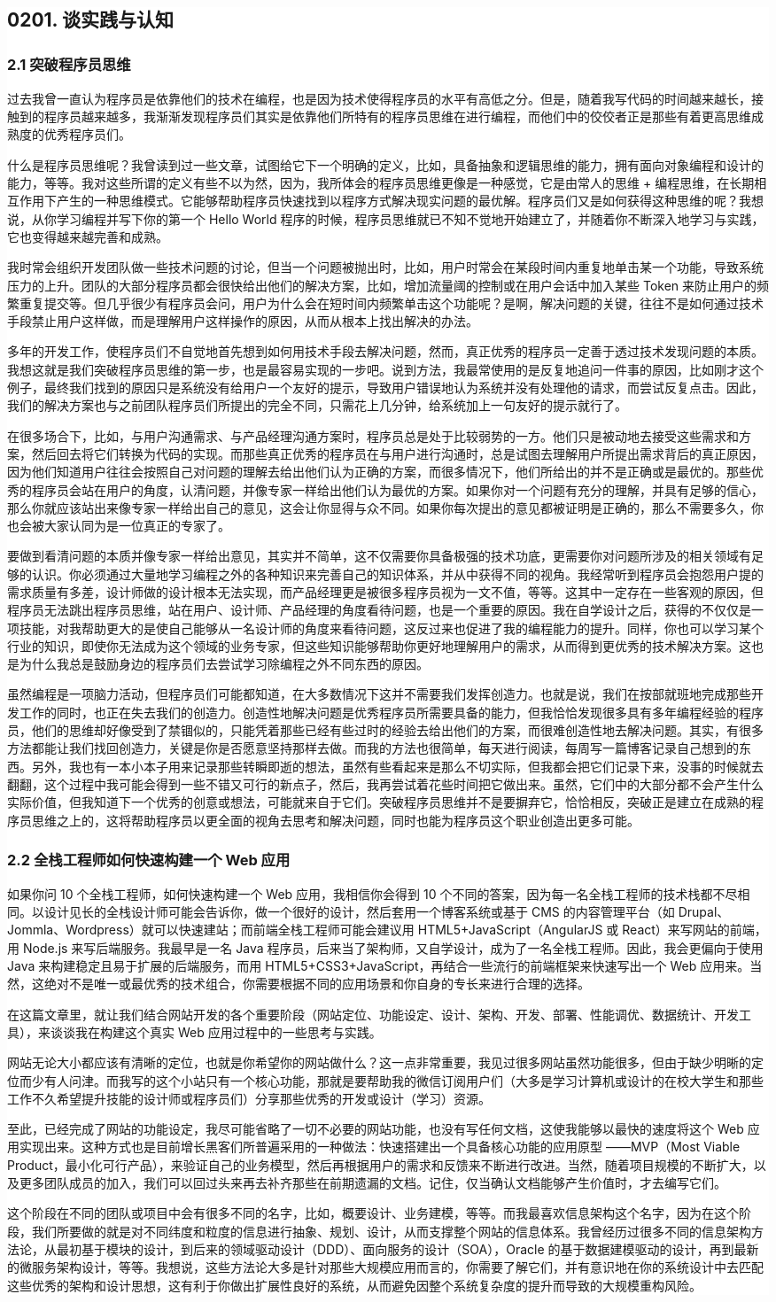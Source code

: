 ## 0201. 谈实践与认知

### 2.1 突破程序员思维

过去我曾一直认为程序员是依靠他们的技术在编程，也是因为技术使得程序员的水平有高低之分。但是，随着我写代码的时间越来越长，接触到的程序员越来越多，我渐渐发现程序员们其实是依靠他们所特有的程序员思维在进行编程，而他们中的佼佼者正是那些有着更高思维成熟度的优秀程序员们。

什么是程序员思维呢？我曾读到过一些文章，试图给它下一个明确的定义，比如，具备抽象和逻辑思维的能力，拥有面向对象编程和设计的能力，等等。我对这些所谓的定义有些不以为然，因为，我所体会的程序员思维更像是一种感觉，它是由常人的思维 + 编程思维，在长期相互作用下产生的一种思维模式。它能够帮助程序员快速找到以程序方式解决现实问题的最优解。程序员们又是如何获得这种思维的呢？我想说，从你学习编程并写下你的第一个 Hello World 程序的时候，程序员思维就已不知不觉地开始建立了，并随着你不断深入地学习与实践，它也变得越来越完善和成熟。

我时常会组织开发团队做一些技术问题的讨论，但当一个问题被抛出时，比如，用户时常会在某段时间内重复地单击某一个功能，导致系统压力的上升。团队的大部分程序员都会很快给出他们的解决方案，比如，增加流量阈的控制或在用户会话中加入某些 Token 来防止用户的频繁重复提交等。但几乎很少有程序员会问，用户为什么会在短时间内频繁单击这个功能呢？是啊，解决问题的关键，往往不是如何通过技术手段禁止用户这样做，而是理解用户这样操作的原因，从而从根本上找出解决的办法。

多年的开发工作，使程序员们不自觉地首先想到如何用技术手段去解决问题，然而，真正优秀的程序员一定善于透过技术发现问题的本质。我想这就是我们突破程序员思维的第一步，也是最容易实现的一步吧。说到方法，我最常使用的是反复地追问一件事的原因，比如刚才这个例子，最终我们找到的原因只是系统没有给用户一个友好的提示，导致用户错误地认为系统并没有处理他的请求，而尝试反复点击。因此，我们的解决方案也与之前团队程序员们所提出的完全不同，只需花上几分钟，给系统加上一句友好的提示就行了。

在很多场合下，比如，与用户沟通需求、与产品经理沟通方案时，程序员总是处于比较弱势的一方。他们只是被动地去接受这些需求和方案，然后回去将它们转换为代码的实现。而那些真正优秀的程序员在与用户进行沟通时，总是试图去理解用户所提出需求背后的真正原因，因为他们知道用户往往会按照自己对问题的理解去给出他们认为正确的方案，而很多情况下，他们所给出的并不是正确或是最优的。那些优秀的程序员会站在用户的角度，认清问题，并像专家一样给出他们认为最优的方案。如果你对一个问题有充分的理解，并具有足够的信心，那么你就应该站出来像专家一样给出自己的意见，这会让你显得与众不同。如果你每次提出的意见都被证明是正确的，那么不需要多久，你也会被大家认同为是一位真正的专家了。

要做到看清问题的本质并像专家一样给出意见，其实并不简单，这不仅需要你具备极强的技术功底，更需要你对问题所涉及的相关领域有足够的认识。你必须通过大量地学习编程之外的各种知识来完善自己的知识体系，并从中获得不同的视角。我经常听到程序员会抱怨用户提的需求质量有多差，设计师做的设计根本无法实现，而产品经理更是被很多程序员视为一文不值，等等。这其中一定存在一些客观的原因，但程序员无法跳出程序员思维，站在用户、设计师、产品经理的角度看待问题，也是一个重要的原因。我在自学设计之后，获得的不仅仅是一项技能，对我帮助更大的是使自己能够从一名设计师的角度来看待问题，这反过来也促进了我的编程能力的提升。同样，你也可以学习某个行业的知识，即使你无法成为这个领域的业务专家，但这些知识能够帮助你更好地理解用户的需求，从而得到更优秀的技术解决方案。这也是为什么我总是鼓励身边的程序员们去尝试学习除编程之外不同东西的原因。

虽然编程是一项脑力活动，但程序员们可能都知道，在大多数情况下这并不需要我们发挥创造力。也就是说，我们在按部就班地完成那些开发工作的同时，也正在失去我们的创造力。创造性地解决问题是优秀程序员所需要具备的能力，但我恰恰发现很多具有多年编程经验的程序员，他们的思维却好像受到了禁锢似的，只能凭着那些已经有些过时的经验去给出他们的方案，而很难创造性地去解决问题。其实，有很多方法都能让我们找回创造力，关键是你是否愿意坚持那样去做。而我的方法也很简单，每天进行阅读，每周写一篇博客记录自己想到的东西。另外，我也有一本小本子用来记录那些转瞬即逝的想法，虽然有些看起来是那么不切实际，但我都会把它们记录下来，没事的时候就去翻翻，这个过程中我可能会得到一些不错又可行的新点子，然后，我再尝试着花些时间把它做出来。虽然，它们中的大部分都不会产生什么实际价值，但我知道下一个优秀的创意或想法，可能就来自于它们。突破程序员思维并不是要摒弃它，恰恰相反，突破正是建立在成熟的程序员思维之上的，这将帮助程序员以更全面的视角去思考和解决问题，同时也能为程序员这个职业创造出更多可能。

### 2.2 全栈工程师如何快速构建一个 Web 应用

如果你问 10 个全栈工程师，如何快速构建一个 Web 应用，我相信你会得到 10 个不同的答案，因为每一名全栈工程师的技术栈都不尽相同。以设计见长的全栈设计师可能会告诉你，做一个很好的设计，然后套用一个博客系统或基于 CMS 的内容管理平台（如 Drupal、Jommla、Wordpress）就可以快速建站；而前端全栈工程师可能会建议用 HTML5+JavaScript（AngularJS 或 React）来写网站的前端，用 Node.js 来写后端服务。我最早是一名 Java 程序员，后来当了架构师，又自学设计，成为了一名全栈工程师。因此，我会更偏向于使用 Java 来构建稳定且易于扩展的后端服务，而用 HTML5+CSS3+JavaScript，再结合一些流行的前端框架来快速写出一个 Web 应用来。当然，这绝对不是唯一或最优秀的技术组合，你需要根据不同的应用场景和你自身的专长来进行合理的选择。

在这篇文章里，就让我们结合网站开发的各个重要阶段（网站定位、功能设定、设计、架构、开发、部署、性能调优、数据统计、开发工具），来谈谈我在构建这个真实 Web 应用过程中的一些思考与实践。

网站无论大小都应该有清晰的定位，也就是你希望你的网站做什么？这一点非常重要，我见过很多网站虽然功能很多，但由于缺少明晰的定位而少有人问津。而我写的这个小站只有一个核心功能，那就是要帮助我的微信订阅用户们（大多是学习计算机或设计的在校大学生和那些工作不久希望提升技能的设计师或程序员们）分享那些优秀的开发或设计（学习）资源。

至此，已经完成了网站的功能设定，我尽可能省略了一切不必要的网站功能，也没有写任何文档，这使我能够以最快的速度将这个 Web 应用实现出来。这种方式也是目前增长黑客们所普遍采用的一种做法：快速搭建出一个具备核心功能的应用原型 ——MVP（Most Viable Product，最小化可行产品），来验证自己的业务模型，然后再根据用户的需求和反馈来不断进行改进。当然，随着项目规模的不断扩大，以及更多团队成员的加入，我们可以回过头来再去补齐那些在前期遗漏的文档。记住，仅当确认文档能够产生价值时，才去编写它们。

这个阶段在不同的团队或项目中会有很多不同的名字，比如，概要设计、业务建模，等等。而我最喜欢信息架构这个名字，因为在这个阶段，我们所要做的就是对不同纬度和粒度的信息进行抽象、规划、设计，从而支撑整个网站的信息体系。我曾经历过很多不同的信息架构方法论，从最初基于模块的设计，到后来的领域驱动设计（DDD）、面向服务的设计（SOA），Oracle 的基于数据建模驱动的设计，再到最新的微服务架构设计，等等。我想说，这些方法论大多是针对那些大规模应用而言的，你需要了解它们，并有意识地在你的系统设计中去匹配这些优秀的架构和设计思想，这有利于你做出扩展性良好的系统，从而避免因整个系统复杂度的提升而导致的大规模重构风险。
